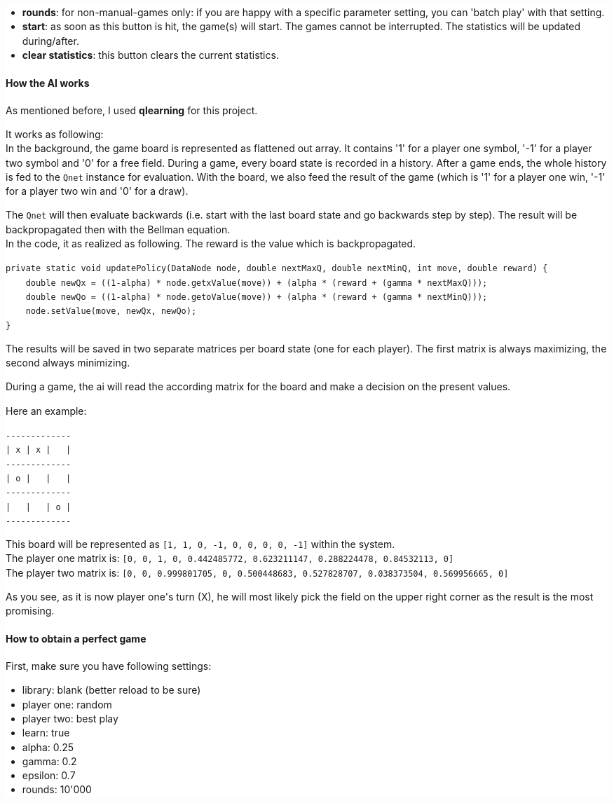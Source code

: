 * __rounds__: for non-manual-games only: if you are happy with a specific parameter setting, you can 'batch play' with that setting.
* __start__: as soon as this button is hit, the game(s) will start. The games cannot be interrupted. The statistics will be updated during/after.
* __clear statistics__: this button clears the current statistics.

#### How the AI works
As mentioned before, I used __qlearning__ for this project.  
  
It works as following:  
In the background, the game board is represented as flattened out array. It contains '1' for a player one symbol, '-1' for a player two symbol and '0' for a free field. During a game, every board state is recorded in a history. After a game ends, the whole history is fed to the ``Qnet`` instance for evaluation. With the board, we also feed the result of the game (which is '1' for a player one win, '-1' for a player two win and '0' for a draw).  
  
The ``Qnet`` will then evaluate backwards (i.e. start with the last board state and go backwards step by step). The result will be backpropagated then with the Bellman equation.  
In the code, it as realized as following. The reward is the value which is backpropagated.

    private static void updatePolicy(DataNode node, double nextMaxQ, double nextMinQ, int move, double reward) {
		double newQx = ((1-alpha) * node.getxValue(move)) + (alpha * (reward + (gamma * nextMaxQ)));
		double newQo = ((1-alpha) * node.getoValue(move)) + (alpha * (reward + (gamma * nextMinQ)));
		node.setValue(move, newQx, newQo);
	}

The results will be saved in two separate matrices per board state (one for each player). The first matrix is always maximizing, the second always minimizing.  
  
During a game, the ai will read the according matrix for the board and make a decision on the present values.  
    
Here an example:  

    -------------
    | x | x |   |  
    -------------  
    | o |   |   |  
    -------------  
    |   |   | o |  
    -------------  
  
This board will be represented as ``[1, 1, 0, -1, 0, 0, 0, 0, -1]`` within the system.  
The player one matrix is: ``[0, 0, 1, 0, 0.442485772, 0.623211147, 0.288224478, 0.84532113, 0]``  
The player two matrix is: ``[0, 0, 0.999801705, 0, 0.500448683, 0.527828707, 0.038373504, 0.569956665, 0]``  
   
As you see, as it is now player one's turn (X), he will most likely pick the field on the upper right corner as the result is the most promising.

#### How to obtain a perfect game
First, make sure you have following settings:
* library: blank (better reload to be sure)
* player one: random
* player two: best play
* learn: true
* alpha: 0.25
* gamma: 0.2
* epsilon: 0.7
* rounds: 10'000
  